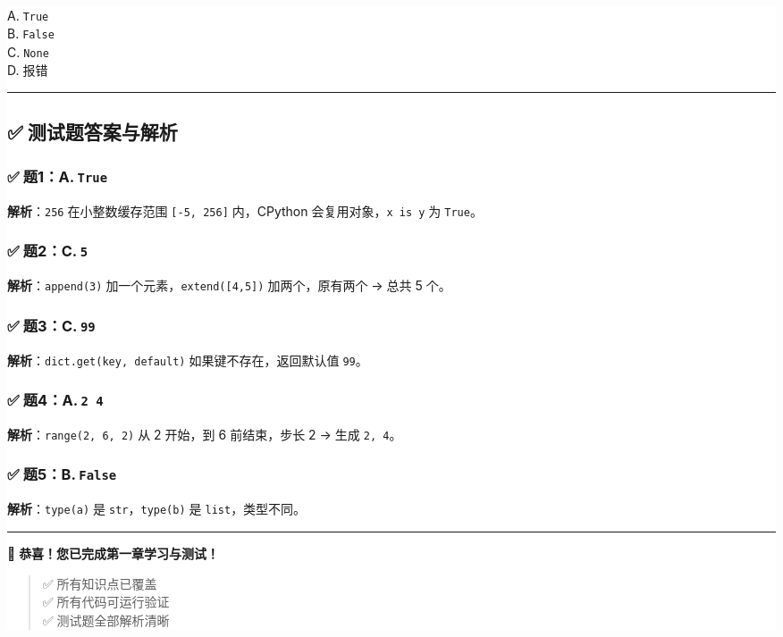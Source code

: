 A. `True`  
B. `False`  
C. `None`  
D. 报错

---

## ✅ 测试题答案与解析

### ✅ 题1：A. `True`  
**解析**：`256` 在小整数缓存范围 `[-5, 256]` 内，CPython 会复用对象，`x is y` 为 `True`。

### ✅ 题2：C. `5`  
**解析**：`append(3)` 加一个元素，`extend([4,5])` 加两个，原有两个 → 总共 5 个。

### ✅ 题3：C. `99`  
**解析**：`dict.get(key, default)` 如果键不存在，返回默认值 `99`。

### ✅ 题4：A. `2 4`  
**解析**：`range(2, 6, 2)` 从 2 开始，到 6 前结束，步长 2 → 生成 `2, 4`。

### ✅ 题5：B. `False`  
**解析**：`type(a)` 是 `str`，`type(b)` 是 `list`，类型不同。

---

🎉 **恭喜！您已完成第一章学习与测试！**

> ✅ 所有知识点已覆盖  
> ✅ 所有代码可运行验证  
> ✅ 测试题全部解析清晰